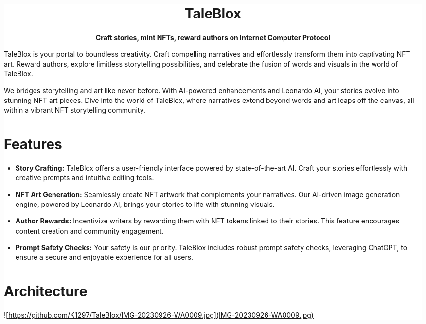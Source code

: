   <div align="center">
  <h1>TaleBlox</h1>
  <p>
    <strong>Craft stories, mint NFTs, reward authors on Internet Computer Protocol</strong>
  </p>

</div>

TaleBlox is your portal to boundless creativity. Craft compelling narratives and effortlessly transform them into captivating NFT art. Reward authors, explore limitless storytelling possibilities, and celebrate the fusion of words and visuals in the world of TaleBlox.

We bridges storytelling and art like never before. With AI-powered enhancements and Leonardo AI, your stories evolve into stunning NFT art pieces. Dive into the world of TaleBlox, where narratives extend beyond words and art leaps off the canvas, all within a vibrant NFT storytelling community.

# Features

* **Story Crafting:** TaleBlox offers a user-friendly interface powered by state-of-the-art AI. Craft your stories effortlessly with creative prompts and intuitive editing tools.

* **NFT Art Generation:** Seamlessly create NFT artwork that complements your narratives. Our AI-driven image generation engine, powered by Leonardo AI, brings your stories to life with stunning visuals.

* **Author Rewards:** Incentivize writers by rewarding them with NFT tokens linked to their stories. This feature encourages content creation and community engagement.

* **Prompt Safety Checks:** Your safety is our priority. TaleBlox includes robust prompt safety checks, leveraging ChatGPT, to ensure a secure and enjoyable experience for all users.

# Architecture

![https://github.com/K1297/TaleBlox/IMG-20230926-WA0009.jpg](IMG-20230926-WA0009.jpg)
